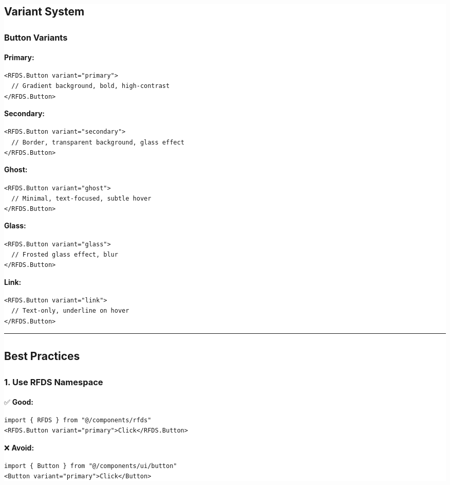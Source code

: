 
## Variant System

### Button Variants

**Primary:**
```tsx
<RFDS.Button variant="primary">
  // Gradient background, bold, high-contrast
</RFDS.Button>
```

**Secondary:**
```tsx
<RFDS.Button variant="secondary">
  // Border, transparent background, glass effect
</RFDS.Button>
```

**Ghost:**
```tsx
<RFDS.Button variant="ghost">
  // Minimal, text-focused, subtle hover
</RFDS.Button>
```

**Glass:**
```tsx
<RFDS.Button variant="glass">
  // Frosted glass effect, blur
</RFDS.Button>
```

**Link:**
```tsx
<RFDS.Button variant="link">
  // Text-only, underline on hover
</RFDS.Button>
```

---

## Best Practices

### 1. Use RFDS Namespace

✅ **Good:**
```tsx
import { RFDS } from "@/components/rfds"
<RFDS.Button variant="primary">Click</RFDS.Button>
```

❌ **Avoid:**
```tsx
import { Button } from "@/components/ui/button"
<Button variant="primary">Click</Button>
```
